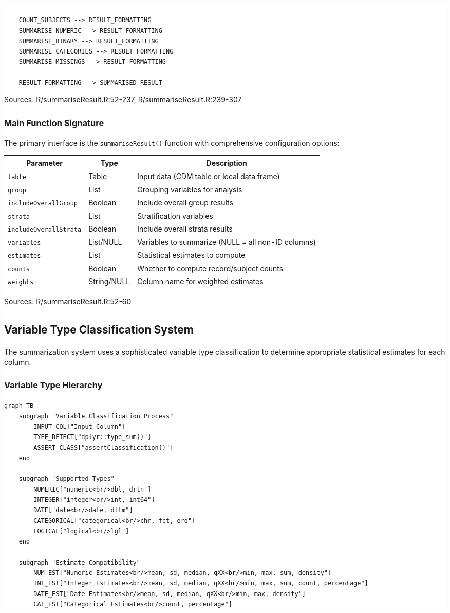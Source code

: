 ```mermaid
    
    COUNT_SUBJECTS --> RESULT_FORMATTING
    SUMMARISE_NUMERIC --> RESULT_FORMATTING
    SUMMARISE_BINARY --> RESULT_FORMATTING
    SUMMARISE_CATEGORIES --> RESULT_FORMATTING
    SUMMARISE_MISSINGS --> RESULT_FORMATTING
    
    RESULT_FORMATTING --> SUMMARISED_RESULT
```

Sources: [R/summariseResult.R:52-237](), [R/summariseResult.R:239-307]()

### Main Function Signature

The primary interface is the `summariseResult()` function with comprehensive configuration options:

| Parameter | Type | Description |
|-----------|------|-------------|
| `table` | Table | Input data (CDM table or local data frame) |
| `group` | List | Grouping variables for analysis |
| `includeOverallGroup` | Boolean | Include overall group results |
| `strata` | List | Stratification variables |
| `includeOverallStrata` | Boolean | Include overall strata results |
| `variables` | List/NULL | Variables to summarize (NULL = all non-ID columns) |
| `estimates` | List | Statistical estimates to compute |
| `counts` | Boolean | Whether to compute record/subject counts |
| `weights` | String/NULL | Column name for weighted estimates |

Sources: [R/summariseResult.R:52-60]()

## Variable Type Classification System

The summarization system uses a sophisticated variable type classification to determine appropriate statistical estimates for each column.

### Variable Type Hierarchy

```mermaid
graph TB
    subgraph "Variable Classification Process"
        INPUT_COL["Input Column"]
        TYPE_DETECT["dplyr::type_sum()"]
        ASSERT_CLASS["assertClassification()"]
    end
    
    subgraph "Supported Types"
        NUMERIC["numeric<br/>dbl, drtn"]
        INTEGER["integer<br/>int, int64"]
        DATE["date<br/>date, dttm"]
        CATEGORICAL["categorical<br/>chr, fct, ord"]
        LOGICAL["logical<br/>lgl"]
    end
    
    subgraph "Estimate Compatibility"
        NUM_EST["Numeric Estimates<br/>mean, sd, median, qXX<br/>min, max, sum, density"]
        INT_EST["Integer Estimates<br/>mean, sd, median, qXX<br/>min, max, sum, count, percentage"]
        DATE_EST["Date Estimates<br/>mean, sd, median, qXX<br/>min, max, density"]
        CAT_EST["Categorical Estimates<br/>count, percentage"]
```
